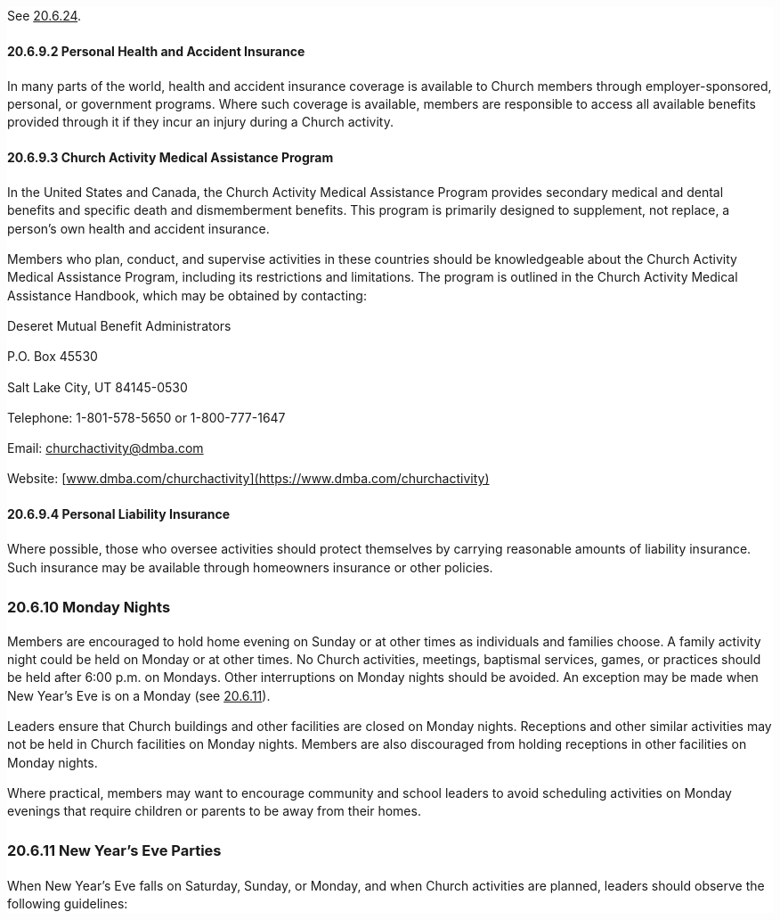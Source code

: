 See [20.6.24](20-activities.md#20624-travel).

#### 20.6.9.2 Personal Health and Accident Insurance

In many parts of the world, health and accident insurance coverage is available to Church members through employer-sponsored, personal, or government programs. Where such coverage is available, members are responsible to access all available benefits provided through it if they incur an injury during a Church activity.

#### 20.6.9.3 Church Activity Medical Assistance Program

In the United States and Canada, the Church Activity Medical Assistance Program provides secondary medical and dental benefits and specific death and dismemberment benefits. This program is primarily designed to supplement, not replace, a person’s own health and accident insurance.

Members who plan, conduct, and supervise activities in these countries should be knowledgeable about the Church Activity Medical Assistance Program, including its restrictions and limitations. The program is outlined in the Church Activity Medical Assistance Handbook, which may be obtained by contacting:

Deseret Mutual Benefit Administrators

P.O. Box 45530

Salt Lake City, UT 84145-0530

Telephone: 1-801-578-5650 or 1-800-777-1647

Email: [churchactivity@dmba.com](mailto:churchactivity@dmba.com)

Website: [www.dmba.com/churchactivity](https://www.dmba.com/churchactivity)

#### 20.6.9.4 Personal Liability Insurance

Where possible, those who oversee activities should protect themselves by carrying reasonable amounts of liability insurance. Such insurance may be available through homeowners insurance or other policies.

### 20.6.10 Monday Nights

Members are encouraged to hold home evening on Sunday or at other times as individuals and families choose. A family activity night could be held on Monday or at other times. No Church activities, meetings, baptismal services, games, or practices should be held after 6:00 p.m. on Mondays. Other interruptions on Monday nights should be avoided. An exception may be made when New Year’s Eve is on a Monday (see [20.6.11](20-activities.md#20611-new-years-eve-parties)).

Leaders ensure that Church buildings and other facilities are closed on Monday nights. Receptions and other similar activities may not be held in Church facilities on Monday nights. Members are also discouraged from holding receptions in other facilities on Monday nights.

Where practical, members may want to encourage community and school leaders to avoid scheduling activities on Monday evenings that require children or parents to be away from their homes.

### 20.6.11 New Year’s Eve Parties

When New Year’s Eve falls on Saturday, Sunday, or Monday, and when Church activities are planned, leaders should observe the following guidelines:
